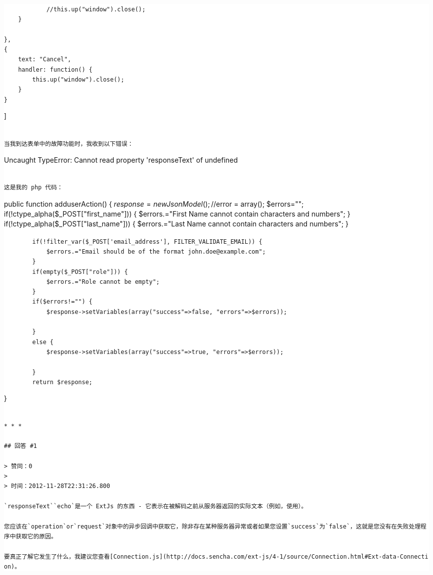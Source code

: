                 //this.up("window").close();
        }

    },
    {
        text: "Cancel",
        handler: function() {
            this.up("window").close();
        }
    }
] 
```

当我到达表单中的故障功能时，我收到以下错误：

```
Uncaught TypeError: Cannot read property 'responseText' of undefined 
```

这是我的 php 代码：

```
public function adduserAction()
{
            $response = new JsonModel();
            //$error = array();
            $errors="";
            if(!ctype_alpha($_POST["first_name"])) {
                $errors.="First Name cannot contain characters and numbers";
            }
            if(!ctype_alpha($_POST["last_name"])) {
                $errors.="Last Name cannot contain characters and numbers";
            }

            if(!filter_var($_POST['email_address'], FILTER_VALIDATE_EMAIL)) {
                $errors.="Email should be of the format john.doe@example.com";
            }
            if(empty($_POST["role"])) {
                $errors.="Role cannot be empty";
            }
            if($errors!="") {
                $response->setVariables(array("success"=>false, "errors"=>$errors));

            }
            else {
                $response->setVariables(array("success"=>true, "errors"=>$errors));

            }
            return $response;
} 
```

* * *

## 回答 #1

> 赞同：0
> 
> 时间：2012-11-28T22:31:26.800

`responseText``echo`是一个 ExtJs 的东西 - 它表示在被解码之前从服务器返回的实际文本（例如，使用）。

您应该在`operation`or`request`对象中的异步回调中获取它，除非存在某种服务器异常或者如果您设置`success`为`false`，这就是您没有在失败处理程序中获取它的原因。

要真正了解它发生了什么，我建议您查看[Connection.js](http://docs.sencha.com/ext-js/4-1/source/Connection.html#Ext-data-Connection)。
```